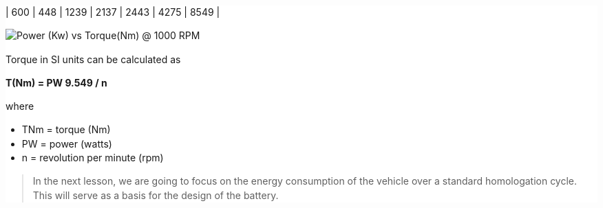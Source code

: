 |  600  |  448  | 1239 | 2137 | 2443 | 4275 | 8549 |

<img class="mx-auto w-auto md:w-auto" alt="Power (Kw) vs Torque(Nm) @ 1000 RPM" src="https://do7js0tdxrds1.cloudfront.net/zyzekrh4u4grsmaborrn1meshq96?response-content-disposition=inline%3B+filename%3D%22Power+%28Kw%29+vs+Torque%28Nm%29+%40+1000+RPM.png%22%3B&response-content-type=image%2Fpng&Expires=1693401031&Signature=rSXIAE0N0892SKlLQhJWXY1H2Vy856dm88T5EqqEzMo5J~NlOveL5HMtDA6MiriTeSEsKrOxvUj-q-XqB47OxF5Ew8HrOoPzkLqAlaXkVkR7vwjZwtJgpAQ4Tt5FGq8z-sP0UKZ~bOoHOV-hLF75p4ABrMbJnIGhAYlvD-MMJfSEkjs~68mZ9C-~d-c-W3V0u~0wUXHBZPnad~n~d-FDMb0QZuL8jiq8BEzM4kHtyQb3mDp40TRzV8bw2rDKCo4gn075jbbjOTht1Yt-FczVIg4qPIp9Jhvzukmqt5uAWRiLyIlZ3NOKg45wCmt7L9QqHmVqkvFNm6C~8aSAyI-bRA__&Key-Pair-Id=K2Q3HDJ6ZAQGFF">

Torque in SI units can be calculated as

**T(Nm) = PW 9.549 / n**

where

* TNm = torque (Nm)
* PW =  power (watts)
* n = revolution per minute (rpm)

>In the next lesson, we are going to focus on the energy consumption of the vehicle over a standard homologation cycle. This will serve as a basis for the design of the battery.
